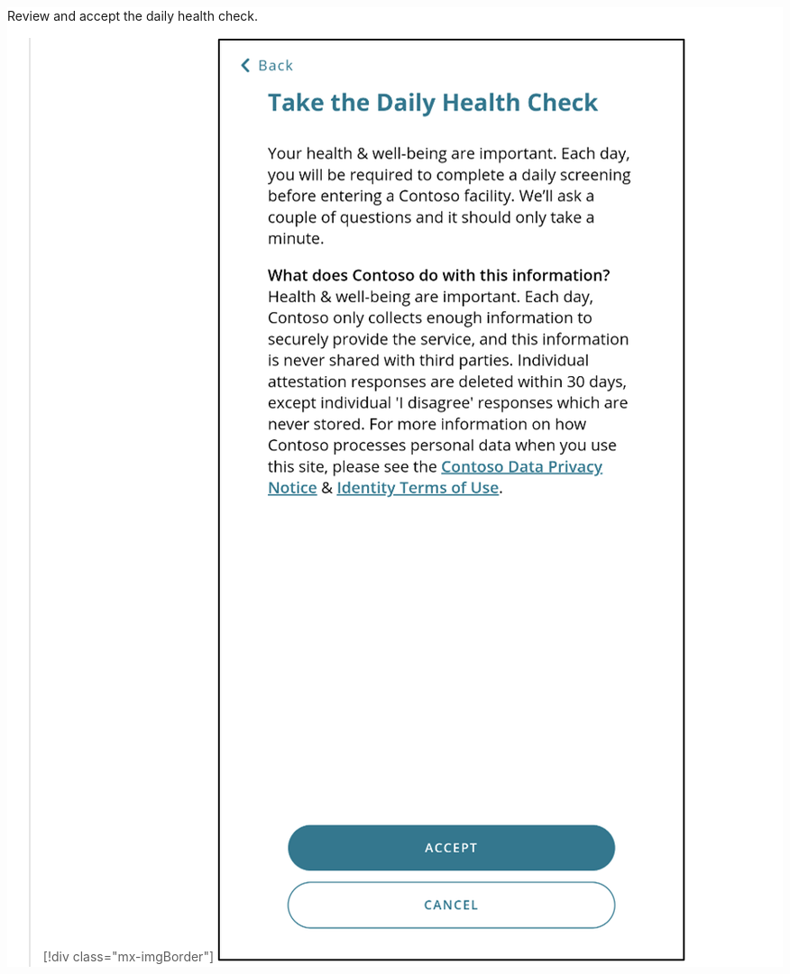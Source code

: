Review and accept the daily health check.

> [!div class="mx-imgBorder"]
> [![Screenshot of the phone screen of the choose your daily health page of the app.](../media/daily-health-check.png)](../media/daily-health-check.png#lightbox)
